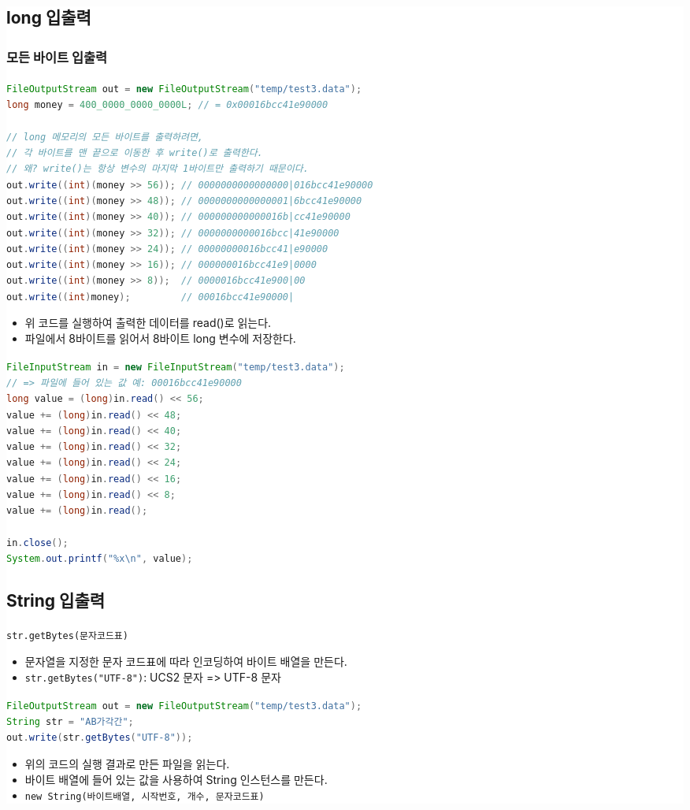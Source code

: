 

## long 입출력

### 모든 바이트 입출력

```java
FileOutputStream out = new FileOutputStream("temp/test3.data");
long money = 400_0000_0000_0000L; // = 0x00016bcc41e90000

// long 메모리의 모든 바이트를 출력하려면,
// 각 바이트를 맨 끝으로 이동한 후 write()로 출력한다.
// 왜? write()는 항상 변수의 마지막 1바이트만 출력하기 때문이다.
out.write((int)(money >> 56)); // 0000000000000000|016bcc41e90000
out.write((int)(money >> 48)); // 0000000000000001|6bcc41e90000
out.write((int)(money >> 40)); // 000000000000016b|cc41e90000
out.write((int)(money >> 32)); // 0000000000016bcc|41e90000
out.write((int)(money >> 24)); // 00000000016bcc41|e90000
out.write((int)(money >> 16)); // 000000016bcc41e9|0000
out.write((int)(money >> 8));  // 0000016bcc41e900|00
out.write((int)money);         // 00016bcc41e90000|
```

- 위 코드를 실행하여 출력한 데이터를 read()로 읽는다.
- 파일에서 8바이트를 읽어서 8바이트 long 변수에 저장한다.

```java
FileInputStream in = new FileInputStream("temp/test3.data");
// => 파일에 들어 있는 값 예: 00016bcc41e90000
long value = (long)in.read() << 56;   
value += (long)in.read() << 48;
value += (long)in.read() << 40;
value += (long)in.read() << 32;
value += (long)in.read() << 24;
value += (long)in.read() << 16;
value += (long)in.read() << 8;     
value += (long)in.read();            

in.close();
System.out.printf("%x\n", value);
```



## String 입출력

`str.getBytes(문자코드표)`

- 문자열을 지정한 문자 코드표에 따라 인코딩하여 바이트 배열을 만든다.
- `str.getBytes("UTF-8")`:  UCS2 문자 => UTF-8 문자

```java
FileOutputStream out = new FileOutputStream("temp/test3.data");
String str = "AB가각간";
out.write(str.getBytes("UTF-8"));
```
- 위의 코드의 실행 결과로 만든 파일을 읽는다.
- 바이트 배열에 들어 있는 값을 사용하여 String 인스턴스를 만든다.
- `new String(바이트배열, 시작번호, 개수, 문자코드표)`
